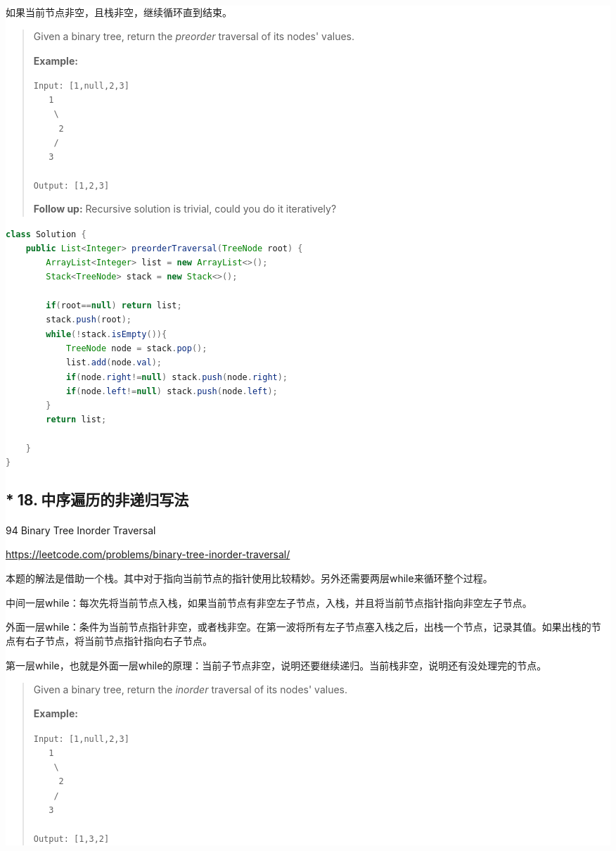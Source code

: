 如果当前节点非空，且栈非空，继续循环直到结束。

> Given a binary tree, return the *preorder* traversal of its nodes' values.
>
> **Example:**
>
> ```
> Input: [1,null,2,3]
>    1
>     \
>      2
>     /
>    3
> 
> Output: [1,2,3]
> ```
>
> **Follow up:** Recursive solution is trivial, could you do it iteratively?

```java
class Solution {
    public List<Integer> preorderTraversal(TreeNode root) {
        ArrayList<Integer> list = new ArrayList<>();
        Stack<TreeNode> stack = new Stack<>();
        
        if(root==null) return list;
        stack.push(root);
        while(!stack.isEmpty()){
            TreeNode node = stack.pop();
            list.add(node.val);
            if(node.right!=null) stack.push(node.right);
            if(node.left!=null) stack.push(node.left);
        }
        return list;
        
    }
}
```

## * 18. 中序遍历的非递归写法

94 Binary Tree Inorder Traversal

https://leetcode.com/problems/binary-tree-inorder-traversal/

本题的解法是借助一个栈。其中对于指向当前节点的指针使用比较精妙。另外还需要两层while来循环整个过程。

中间一层while：每次先将当前节点入栈，如果当前节点有非空左子节点，入栈，并且将当前节点指针指向非空左子节点。

外面一层while：条件为当前节点指针非空，或者栈非空。在第一波将所有左子节点塞入栈之后，出栈一个节点，记录其值。如果出栈的节点有右子节点，将当前节点指针指向右子节点。

第一层while，也就是外面一层while的原理：当前子节点非空，说明还要继续递归。当前栈非空，说明还有没处理完的节点。

> Given a binary tree, return the *inorder* traversal of its nodes' values.
>
> **Example:**
>
> ```
> Input: [1,null,2,3]
>    1
>     \
>      2
>     /
>    3
> 
> Output: [1,3,2]
> ```
